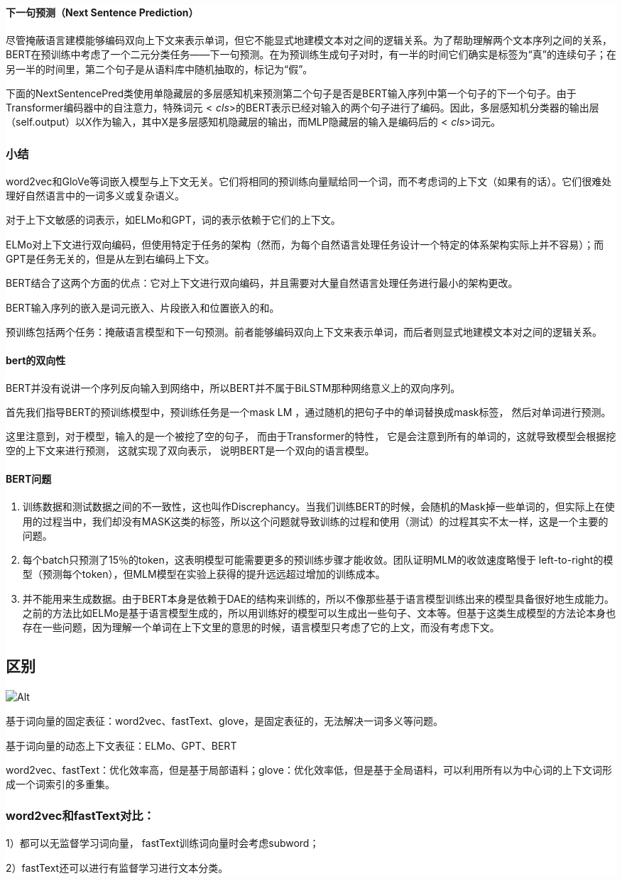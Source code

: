 #### 下一句预测（Next Sentence Prediction）
尽管掩蔽语言建模能够编码双向上下文来表示单词，但它不能显式地建模文本对之间的逻辑关系。为了帮助理解两个文本序列之间的关系，BERT在预训练中考虑了一个二元分类任务——下一句预测。在为预训练生成句子对时，有一半的时间它们确实是标签为“真”的连续句子；在另一半的时间里，第二个句子是从语料库中随机抽取的，标记为“假”。

下面的NextSentencePred类使用单隐藏层的多层感知机来预测第二个句子是否是BERT输入序列中第一个句子的下一个句子。由于Transformer编码器中的自注意力，特殊词元$<cls>$的BERT表示已经对输入的两个句子进行了编码。因此，多层感知机分类器的输出层（self.output）以X作为输入，其中X是多层感知机隐藏层的输出，而MLP隐藏层的输入是编码后的$<cls>$词元。

### 小结
word2vec和GloVe等词嵌入模型与上下文无关。它们将相同的预训练向量赋给同一个词，而不考虑词的上下文（如果有的话）。它们很难处理好自然语言中的一词多义或复杂语义。

对于上下文敏感的词表示，如ELMo和GPT，词的表示依赖于它们的上下文。

ELMo对上下文进行双向编码，但使用特定于任务的架构（然而，为每个自然语言处理任务设计一个特定的体系架构实际上并不容易）；而GPT是任务无关的，但是从左到右编码上下文。

BERT结合了这两个方面的优点：它对上下文进行双向编码，并且需要对大量自然语言处理任务进行最小的架构更改。

BERT输入序列的嵌入是词元嵌入、片段嵌入和位置嵌入的和。

预训练包括两个任务：掩蔽语言模型和下一句预测。前者能够编码双向上下文来表示单词，而后者则显式地建模文本对之间的逻辑关系。

#### bert的双向性
BERT并没有说讲一个序列反向输入到网络中，所以BERT并不属于BiLSTM那种网络意义上的双向序列。

首先我们指导BERT的预训练模型中，预训练任务是一个mask LM ，通过随机的把句子中的单词替换成mask标签， 然后对单词进行预测。

这里注意到，对于模型，输入的是一个被挖了空的句子， 而由于Transformer的特性， 它是会注意到所有的单词的，这就导致模型会根据挖空的上下文来进行预测， 这就实现了双向表示， 说明BERT是一个双向的语言模型。

#### BERT问题

1. 训练数据和测试数据之间的不一致性，这也叫作Discrephancy。当我们训练BERT的时候，会随机的Mask掉一些单词的，但实际上在使用的过程当中，我们却没有MASK这类的标签，所以这个问题就导致训练的过程和使用（测试）的过程其实不太一样，这是一个主要的问题。

2. 每个batch只预测了15％的token，这表明模型可能需要更多的预训练步骤才能收敛。团队证明MLM的收敛速度略慢于 left-to-right的模型（预测每个token），但MLM模型在实验上获得的提升远远超过增加的训练成本。

3. 并不能用来生成数据。由于BERT本身是依赖于DAE的结构来训练的，所以不像那些基于语言模型训练出来的模型具备很好地生成能力。之前的方法比如ELMo是基于语言模型生成的，所以用训练好的模型可以生成出一些句子、文本等。但基于这类生成模型的方法论本身也存在一些问题，因为理解一个单词在上下文里的意思的时候，语言模型只考虑了它的上文，而没有考虑下文。



## 区别
![Alt](https://zh.d2l.ai/_images/elmo-gpt-bert.svg)


基于词向量的固定表征：word2vec、fastText、glove，是固定表征的，无法解决一词多义等问题。

基于词向量的动态上下文表征：ELMo、GPT、BERT

word2vec、fastText：优化效率高，但是基于局部语料；glove：优化效率低，但是基于全局语料，可以利用所有以为中心词的上下文词形成一个词索引的多重集。

### word2vec和fastText对比：

1）都可以无监督学习词向量， fastText训练词向量时会考虑subword；

2）fastText还可以进行有监督学习进行文本分类。

